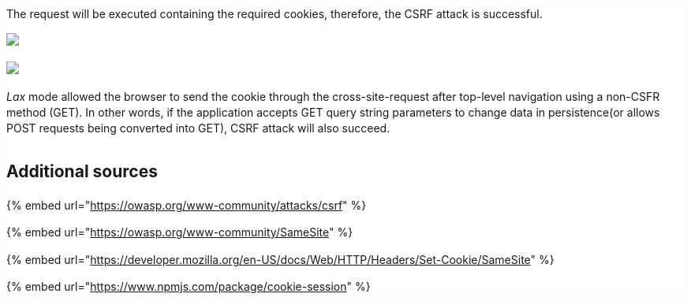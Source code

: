 The request will be executed containing the required cookies, therefore, the CSRF attack is successful.

![](https://raw.githubusercontent.com/blabla1337/skf-labs/master/.gitbook/assets/nodejs/CSRF-SameSite/13.png)

![](https://raw.githubusercontent.com/blabla1337/skf-labs/master/.gitbook/assets/nodejs/CSRF-SameSite/14.png)

_Lax_ mode allowed the browser to send the cookie through the cross-site-request after top-level navigation using a non-CSFR method (GET). In other words, if the application accepts GET query string parameters to change data in persistence(or allows POST requests being converted into GET), CSRF attack will also succeed.

## Additional sources

{% embed url="https://owasp.org/www-community/attacks/csrf" %}

{% embed url="https://owasp.org/www-community/SameSite" %}

{% embed url="https://developer.mozilla.org/en-US/docs/Web/HTTP/Headers/Set-Cookie/SameSite" %}

{% embed url="https://www.npmjs.com/package/cookie-session" %}

